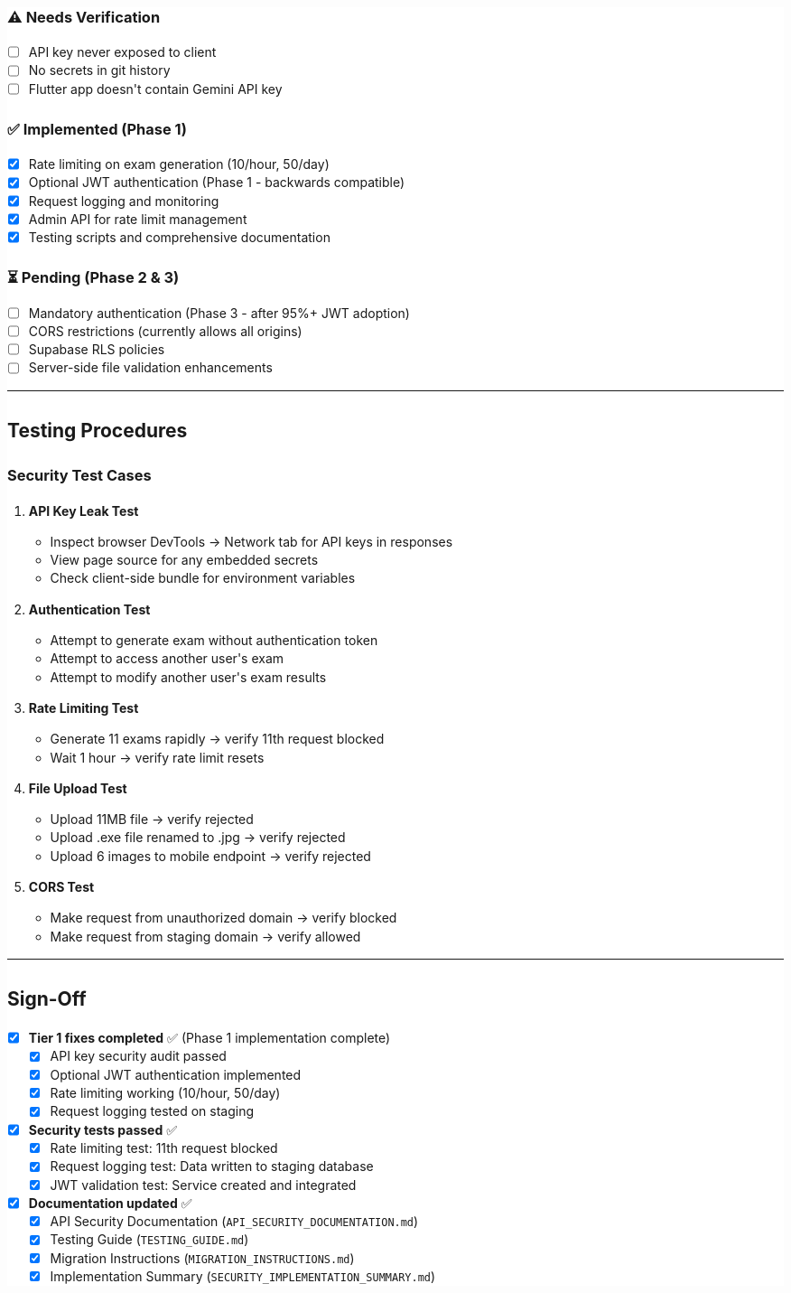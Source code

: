 ### ⚠️ Needs Verification
- [ ] API key never exposed to client
- [ ] No secrets in git history
- [ ] Flutter app doesn't contain Gemini API key

### ✅ Implemented (Phase 1)
- [x] Rate limiting on exam generation (10/hour, 50/day)
- [x] Optional JWT authentication (Phase 1 - backwards compatible)
- [x] Request logging and monitoring
- [x] Admin API for rate limit management
- [x] Testing scripts and comprehensive documentation

### ⏳ Pending (Phase 2 & 3)
- [ ] Mandatory authentication (Phase 3 - after 95%+ JWT adoption)
- [ ] CORS restrictions (currently allows all origins)
- [ ] Supabase RLS policies
- [ ] Server-side file validation enhancements

---

## Testing Procedures

### Security Test Cases
1. **API Key Leak Test**
   - Inspect browser DevTools → Network tab for API keys in responses
   - View page source for any embedded secrets
   - Check client-side bundle for environment variables

2. **Authentication Test**
   - Attempt to generate exam without authentication token
   - Attempt to access another user's exam
   - Attempt to modify another user's exam results

3. **Rate Limiting Test**
   - Generate 11 exams rapidly → verify 11th request blocked
   - Wait 1 hour → verify rate limit resets

4. **File Upload Test**
   - Upload 11MB file → verify rejected
   - Upload .exe file renamed to .jpg → verify rejected
   - Upload 6 images to mobile endpoint → verify rejected

5. **CORS Test**
   - Make request from unauthorized domain → verify blocked
   - Make request from staging domain → verify allowed

---

## Sign-Off

- [x] **Tier 1 fixes completed** ✅ (Phase 1 implementation complete)
  - [x] API key security audit passed
  - [x] Optional JWT authentication implemented
  - [x] Rate limiting working (10/hour, 50/day)
  - [x] Request logging tested on staging
- [x] **Security tests passed** ✅
  - [x] Rate limiting test: 11th request blocked
  - [x] Request logging test: Data written to staging database
  - [x] JWT validation test: Service created and integrated
- [x] **Documentation updated** ✅
  - [x] API Security Documentation (`API_SECURITY_DOCUMENTATION.md`)
  - [x] Testing Guide (`TESTING_GUIDE.md`)
  - [x] Migration Instructions (`MIGRATION_INSTRUCTIONS.md`)
  - [x] Implementation Summary (`SECURITY_IMPLEMENTATION_SUMMARY.md`)